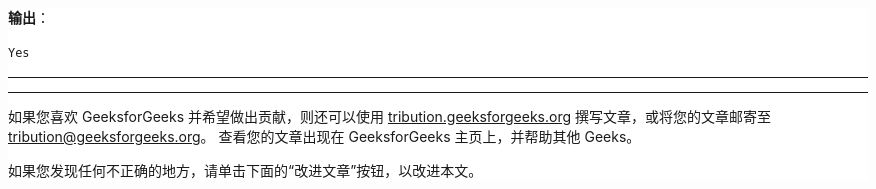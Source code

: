 **输出**：

```
Yes

```



* * *

* * *

如果您喜欢 GeeksforGeeks 并希望做出贡献，则还可以使用 [tribution.geeksforgeeks.org](https://contribute.geeksforgeeks.org/) 撰写文章，或将您的文章邮寄至 tribution@geeksforgeeks.org。 查看您的文章出现在 GeeksforGeeks 主页上，并帮助其他 Geeks。

如果您发现任何不正确的地方，请单击下面的“改进文章”按钮，以改进本文。